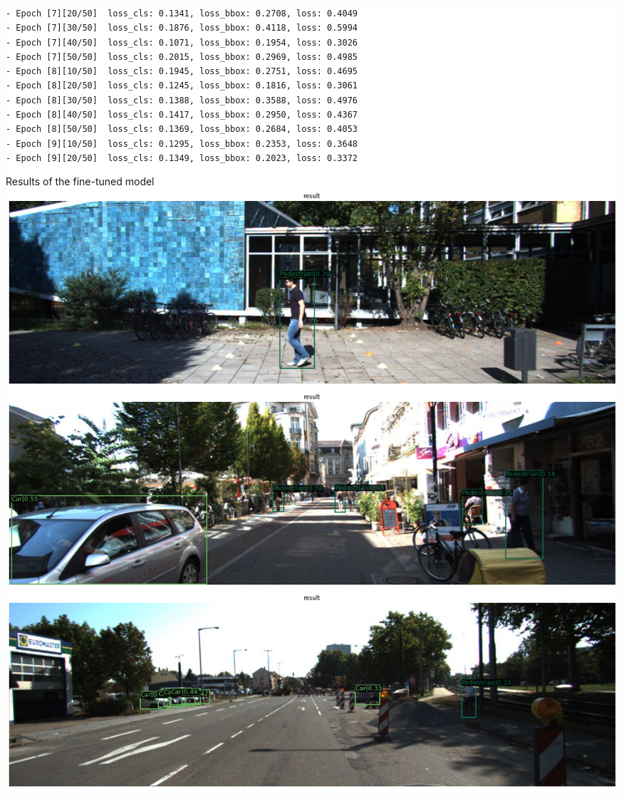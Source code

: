 ```
- Epoch [7][20/50]	loss_cls: 0.1341, loss_bbox: 0.2708, loss: 0.4049
- Epoch [7][30/50]	loss_cls: 0.1876, loss_bbox: 0.4118, loss: 0.5994
- Epoch [7][40/50]	loss_cls: 0.1071, loss_bbox: 0.1954, loss: 0.3026
- Epoch [7][50/50]	loss_cls: 0.2015, loss_bbox: 0.2969, loss: 0.4985
- Epoch [8][10/50]	loss_cls: 0.1945, loss_bbox: 0.2751, loss: 0.4695
- Epoch [8][20/50]	loss_cls: 0.1245, loss_bbox: 0.1816, loss: 0.3061
- Epoch [8][30/50]	loss_cls: 0.1388, loss_bbox: 0.3588, loss: 0.4976
- Epoch [8][40/50]	loss_cls: 0.1417, loss_bbox: 0.2950, loss: 0.4367
- Epoch [8][50/50]	loss_cls: 0.1369, loss_bbox: 0.2684, loss: 0.4053
- Epoch [9][10/50]	loss_cls: 0.1295, loss_bbox: 0.2353, loss: 0.3648
- Epoch [9][20/50]	loss_cls: 0.1349, loss_bbox: 0.2023, loss: 0.3372
```

Results of the fine-tuned model
![od_ft_res02](images/od_ft_res02.png)
![od_ft_res03](images/od_ft_res03.png)
![od_ft_res01](images/od_ft_res01.png)

